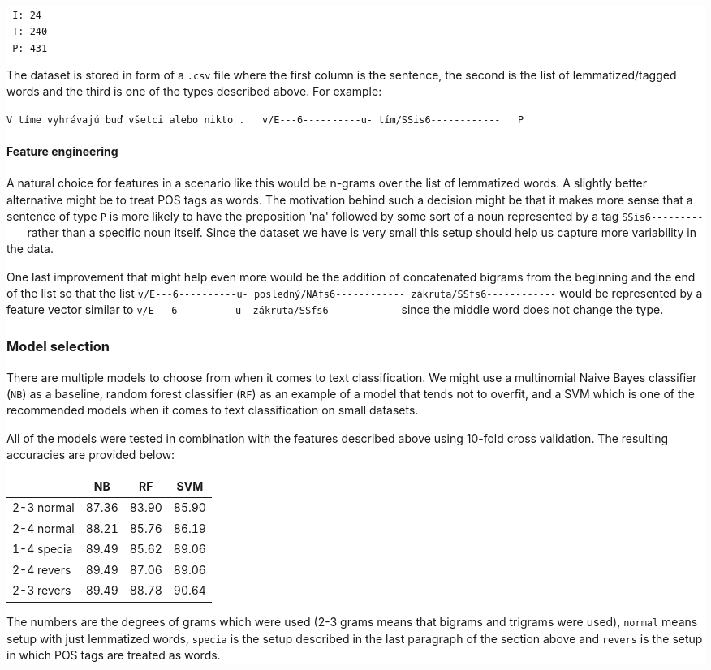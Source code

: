     I: 24
     T: 240
     P: 431

The dataset is stored in form of a `.csv` file where the first column is the
sentence, the second is the list of lemmatized/tagged words and the third is
one of the types described above. For example:

```
V tíme vyhrávajú buď všetci alebo nikto .	v/E---6----------u- tím/SSis6------------	P
```

#### Feature engineering

A natural choice for features in a scenario like this would be n-grams over the
list of lemmatized words. A slightly better alternative might be to treat POS
tags as words. The motivation behind such a decision might be that it makes
more sense that a sentence of type `P` is more likely to have the preposition
'na' followed by some sort of a noun represented by a tag `SSis6------------`
rather than a specific noun itself. Since the dataset we have is very small
this setup should help us capture more variability in the data.

One last improvement that might help even more would be the addition of
concatenated bigrams from the beginning and the end of the list so that the
list `v/E---6----------u- posledný/NAfs6------------ zákruta/SSfs6------------`
would be represented by a feature vector similar to `v/E---6----------u-
zákruta/SSfs6------------` since the middle word does not change the type.


### Model selection

There are multiple models to choose from when it comes to text classification.
We might use a multinomial Naive Bayes classifier (`NB`) as a baseline, random
forest classifier (`RF`) as an example of a model that tends not to overfit,
and a SVM which is one of the recommended models when it comes to text
classification on small datasets.

All of the models were tested in combination with the features described above
using 10-fold cross validation. The resulting accuracies are provided below:

|             |   NB    |   RF    |  SVM   |
| ----------  | ------- | ------- | ------ |
| 2-3 normal  |  87.36  |  83.90  |  85.90 |
| 2-4 normal  |  88.21  |  85.76  |  86.19 |
| 1-4 specia  |  89.49  |  85.62  |  89.06 |
| 2-4 revers  |  89.49  |  87.06  |  89.06 |
| 2-3 revers  |  89.49  |  88.78  |  90.64 |

The numbers are the degrees of grams which were used (2-3 grams means that
bigrams and trigrams were used), `normal` means setup with just lemmatized
words, `specia` is the setup described in the last paragraph of the section
above and `revers` is the setup in which POS tags are treated as words.
